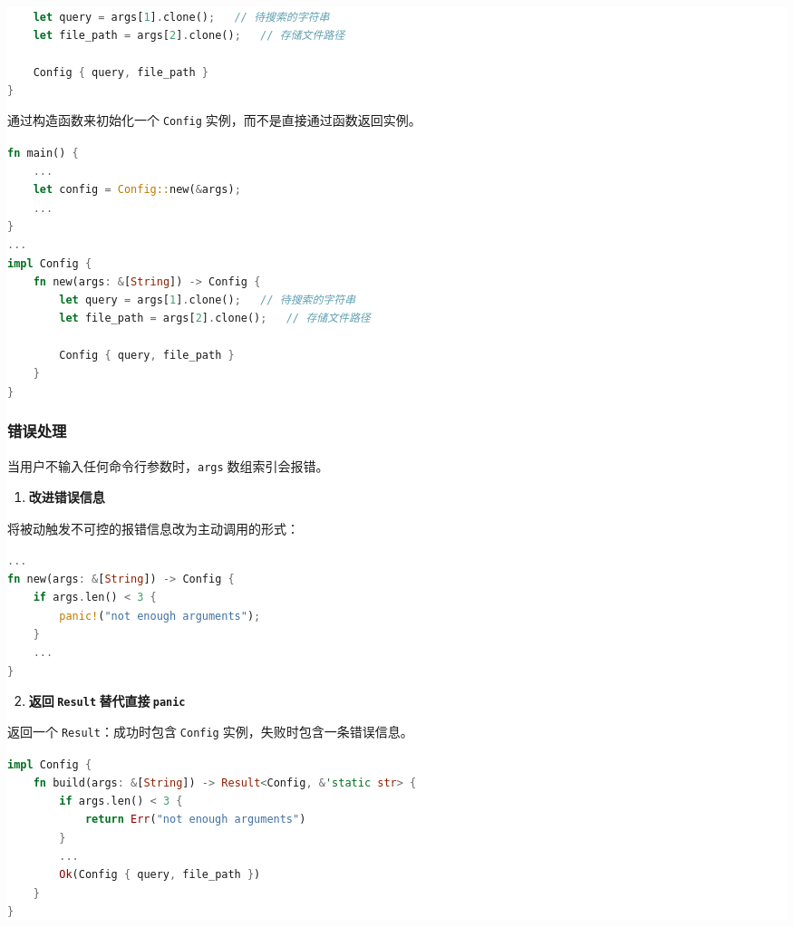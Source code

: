 ```rust
    let query = args[1].clone();   // 待搜索的字符串
    let file_path = args[2].clone();   // 存储文件路径

    Config { query, file_path }
}
```

通过构造函数来初始化一个 `Config` 实例，而不是直接通过函数返回实例。

```rust
fn main() {
    ...
    let config = Config::new(&args);
    ...
}
...
impl Config {
    fn new(args: &[String]) -> Config {
        let query = args[1].clone();   // 待搜索的字符串
        let file_path = args[2].clone();   // 存储文件路径
    
        Config { query, file_path }
    }
}
```

### 错误处理

当用户不输入任何命令行参数时，`args` 数组索引会报错。

1. **改进错误信息**

将被动触发不可控的报错信息改为主动调用的形式：

```rust
...
fn new(args: &[String]) -> Config {
    if args.len() < 3 {
        panic!("not enough arguments");
    }
    ...
}
```

2. **返回 `Result` 替代直接 `panic`**

返回一个 `Result`：成功时包含 `Config` 实例，失败时包含一条错误信息。

```rust
impl Config {
    fn build(args: &[String]) -> Result<Config, &'static str> {
        if args.len() < 3 {
            return Err("not enough arguments")
        }
		...
        Ok(Config { query, file_path })
    }
}
```
